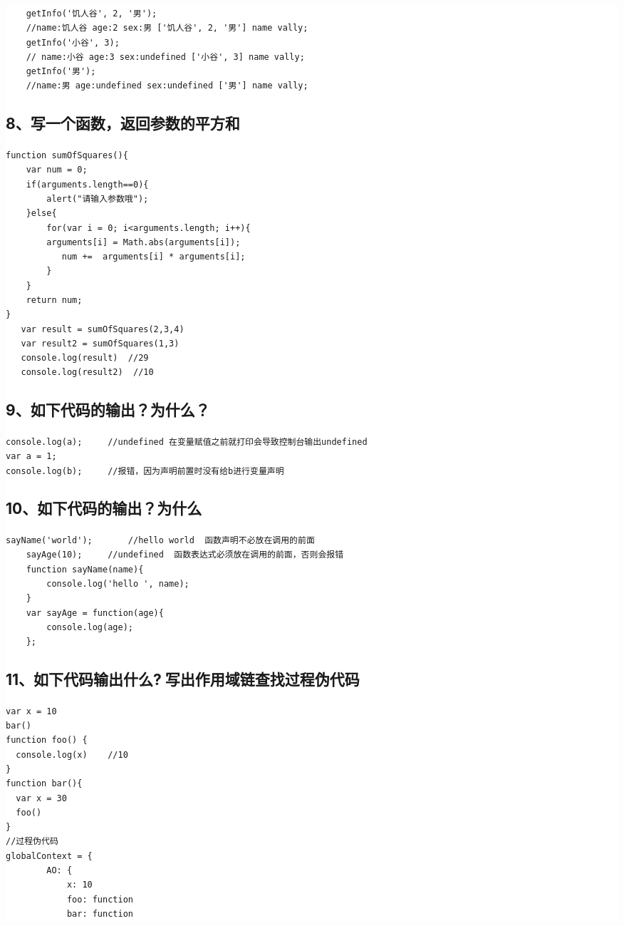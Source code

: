 ```
    getInfo('饥人谷', 2, '男');         
    //name:饥人谷 age:2 sex:男 ['饥人谷', 2, '男'] name vally;
    getInfo('小谷', 3);         
    // name:小谷 age:3 sex:undefined ['小谷', 3] name vally;
    getInfo('男');      
    //name:男 age:undefined sex:undefined ['男'] name vally;
```
## 8、写一个函数，返回参数的平方和
```
function sumOfSquares(){
    var num = 0;
    if(arguments.length==0){
        alert("请输入参数哦");
    }else{
        for(var i = 0; i<arguments.length; i++){
        arguments[i] = Math.abs(arguments[i]);
           num +=  arguments[i] * arguments[i];
        }
    }
    return num;
}
   var result = sumOfSquares(2,3,4)
   var result2 = sumOfSquares(1,3)
   console.log(result)  //29
   console.log(result2)  //10
```
## 9、如下代码的输出？为什么？
```
console.log(a);     //undefined 在变量赋值之前就打印会导致控制台输出undefined
var a = 1;
console.log(b);     //报错，因为声明前置时没有给b进行变量声明
```
## 10、如下代码的输出？为什么
```
sayName('world');       //hello world  函数声明不必放在调用的前面
	sayAge(10);     //undefined  函数表达式必须放在调用的前面，否则会报错
	function sayName(name){
		console.log('hello ', name);
	}
	var sayAge = function(age){
		console.log(age);
	};
```
## 11、如下代码输出什么? 写出作用域链查找过程伪代码
```
var x = 10
bar() 
function foo() {
  console.log(x)    //10
}
function bar(){
  var x = 30
  foo()
}
//过程伪代码
globalContext = {
        AO: {
            x: 10
            foo: function
            bar: function
```